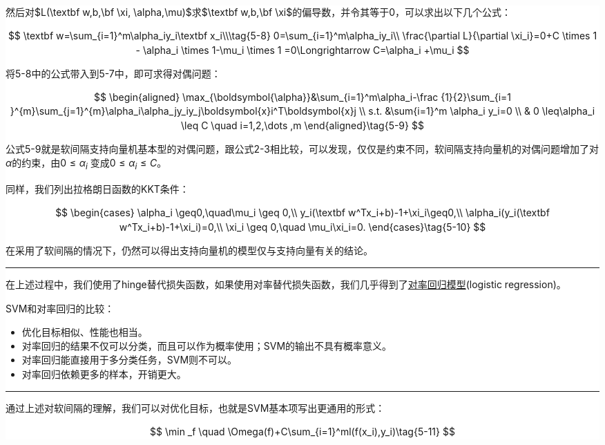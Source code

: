 
然后对$L(\textbf w,b,\bf \xi, \alpha,\mu)$求$\textbf w,b,\bf \xi$的偏导数，并令其等于0，可以求出以下几个公式：


$$
\textbf w=\sum_{i=1}^m\alpha_iy_i\textbf x_i\\\tag{5-8}
0=\sum_{i=1}^m\alpha_iy_i\\
\frac{\partial L}{\partial \xi_i}=0+C \times 1 - \alpha_i \times 1-\mu_i \times 1 =0\Longrightarrow C=\alpha_i +\mu_i
$$


将5-8中的公式带入到5-7中，即可求得对偶问题：


$$
\begin{aligned} 
\max_{\boldsymbol{\alpha}}&\sum_{i=1}^m\alpha_i-\frac {1}{2}\sum_{i=1 }^{m}\sum_{j=1}^{m}\alpha_i\alpha_jy_iy_j\boldsymbol{x}i^T\boldsymbol{x}j \\ s.t. &\sum{i=1}^m \alpha_i y_i=0 \\
& 0 \leq\alpha_i \leq C \quad i=1,2,\dots ,m 
\end{aligned}\tag{5-9}
$$


公式5-9就是软间隔支持向量机基本型的对偶问题，跟公式2-3相比较，可以发现，仅仅是约束不同，软间隔支持向量机的对偶问题增加了对$\alpha$的约束，由$0 \leq\alpha_i$ 变成$0 \leq\alpha_i \leq C$。

同样，我们列出拉格朗日函数的KKT条件：


$$
\begin{cases}
\alpha_i \geq0,\quad\mu_i \geq 0,\\
y_i(\textbf w^Tx_i+b)-1+\xi_i\geq0,\\
\alpha_i(y_i(\textbf w^Tx_i+b)-1+\xi_i)=0,\\
\xi_i \geq 0,\quad \mu_i\xi_i=0.
\end{cases}\tag{5-10}
$$


在采用了软间隔的情况下，仍然可以得出支持向量机的模型仅与支持向量有关的结论。

---

在上述过程中，我们使用了hinge替代损失函数，如果使用对率替代损失函数，我们几乎得到了[对率回归模型]([https://jinliangxx.github.io/2019/05/16/logisitc%E5%9B%9E%E5%BD%92/](https://jinliangxx.github.io/2019/05/16/logisitc回归/))(logistic regression)。

SVM和对率回归的比较：

- 优化目标相似、性能也相当。
- 对率回归的结果不仅可以分类，而且可以作为概率使用；SVM的输出不具有概率意义。
- 对率回归能直接用于多分类任务，SVM则不可以。
- 对率回归依赖更多的样本，开销更大。

---

通过上述对软间隔的理解，我们可以对优化目标，也就是SVM基本项写出更通用的形式：


$$
\min _f \quad \Omega(f)+C\sum_{i=1}^ml(f(x_i),y_i)\tag{5-11}
$$
